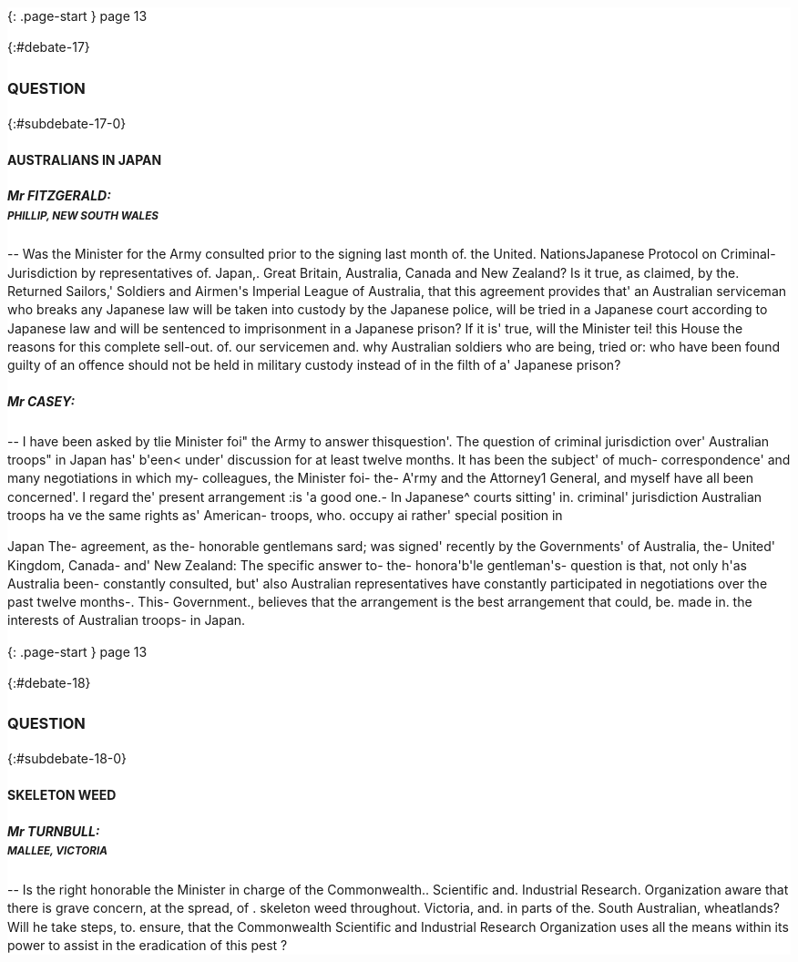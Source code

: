 {: .page-start }
page 13

{:#debate-17}
### QUESTION

{:#subdebate-17-0}
#### AUSTRALIANS IN JAPAN

##### Mr FITZGERALD:<br><small class="text-muted">PHILLIP, NEW SOUTH WALES</small>

-- Was the Minister for the Army consulted prior to the signing last month of. the United. NationsJapanese Protocol on Criminal- Jurisdiction by representatives of. Japan,. Great Britain, Australia, Canada and New Zealand? Is it true, as claimed, by the. Returned Sailors,' Soldiers and Airmen's Imperial League of Australia, that this agreement provides that' an Australian serviceman who breaks any Japanese law will be taken into custody by the Japanese police, will be tried in a Japanese court according to Japanese law and will be sentenced to imprisonment in a Japanese prison? If it is' true, will the Minister tei! this House the reasons for this complete sell-out. of. our servicemen and.  why  Australian soldiers who are being, tried or: who have been found guilty of an offence should not be held in military custody instead of in the filth of a' Japanese prison? 

##### Mr CASEY:

-- I have been asked by tlie Minister foi" the Army to answer thisquestion'. The question of criminal jurisdiction over' Australian troops" in  Japan  has' b'een&lt; under' discussion for at least twelve months.  It has  been the subject' of much- correspondence' and many negotiations in which my- colleagues, the Minister  foi-  the- A'rmy and the Attorney1 General, and myself have all been concerned'. I regard the' present arrangement :is  'a  good one.- In Japanese^ courts sitting' in. criminal' jurisdiction Australian troops ha ve  the same  rights as' American- troops, who. occupy  ai  rather' special position in 

Japan  The- agreement, as the- honorable gentlemans sard; was signed' recently by the Governments'  of  Australia, the- United' Kingdom, Canada- and' New Zealand: The specific answer to- the- honora'b'le gentleman's- question is that, not only h'as Australia been- constantly consulted, but' also Australian representatives have constantly participated in negotiations over the past twelve months-. This- Government.,  believes  that the arrangement  is the  best arrangement that could, be. made in. the interests of Australian troops- in Japan. 

{: .page-start }
page 13

{:#debate-18}
### QUESTION

{:#subdebate-18-0}
#### SKELETON WEED

##### Mr TURNBULL:<br><small class="text-muted">MALLEE, VICTORIA</small>

-- Is the right honorable the Minister in charge of the Commonwealth.. Scientific and. Industrial Research. Organization aware that there is grave concern, at the spread, of . skeleton  weed  throughout. Victoria, and. in parts of the. South Australian, wheatlands? Will he take steps, to. ensure, that the Commonwealth Scientific and Industrial Research Organization uses all the means within its power to assist in the eradication of this pest ? 
